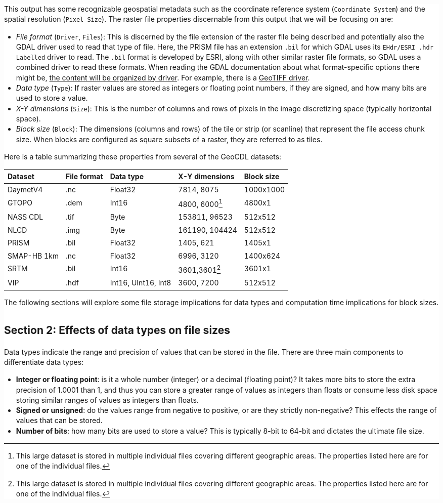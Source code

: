 This output has some recognizable geospatial metadata such as the coordinate reference 
system (`Coordinate System`) and the spatial resolution (`Pixel Size`). The raster file 
properties discernable from this output that we will be focusing on are:

* *File format* (`Driver`, `Files`): This is discerned by the file extension of the
  raster file being described and potentially also the GDAL driver used to read
  that type of file. Here, the PRISM file has an extension `.bil` for which GDAL 
  uses its `EHdr/ESRI .hdr Labelled` driver to read. The `.bil` format is developed 
  by ESRI, along with other similar raster file formats, so GDAL uses a combined 
  driver to read these formats. When reading the GDAL documentation about what 
  format-specific options there might be, 
  [the content will be organized by driver](https://gdal.org/drivers/raster/index.html). 
  For example, there is a [GeoTIFF driver](https://gdal.org/drivers/raster/gtiff.html).
* *Data type* (`Type`): If raster values are stored as integers or floating point numbers, 
  if they are signed, and how many bits are used to store a value.  
* *X-Y dimensions* (`Size`): This is the number of columns and rows of pixels in the
  image discretizing space (typically horizontal space). 
* *Block size* (`Block`): The dimensions (columns and rows) of the tile or strip 
  (or scanline) that represent the file access chunk size. When blocks are configured 
  as square subsets of a raster, they are referred to as tiles. 

Here is a table summarizing these properties from several of the GeoCDL datasets:

| Dataset     | File format | Data type           | X-Y dimensions  | Block size  |
|:--          |:--          |:--                  |:--              |:--          |
| DaymetV4    | .nc         | Float32             | 7814, 8075      | 1000x1000   | 
| GTOPO       | .dem        | Int16               | 4800, 6000[^1]  | 4800x1      | 
| NASS CDL    | .tif        | Byte                | 153811, 96523   | 512x512     | 
| NLCD        | .img        | Byte                | 161190, 104424  | 512x512     | 
| PRISM       | .bil        | Float32             | 1405, 621       | 1405x1      | 
| SMAP-HB 1km | .nc         | Float32             | 6996, 3120      | 1400x624    | 
| SRTM        | .bil        | Int16               | 3601,3601[^1]   | 3601x1      | 
| VIP         | .hdf        | Int16, UInt16, Int8 | 3600, 7200      | 512x512     | 


[^1]: This large dataset is stored in multiple individual files covering different geographic areas. The properties listed here are for one of the individual files. 


The following sections will explore some file storage implications for data types 
and computation time implications for block sizes.
 

## Section 2: Effects of data types on file sizes

Data types indicate the range and precision of values that can be stored in 
the file. There are three main components to differentiate data types:

* **Integer or floating point**: is it a whole number (integer) or a decimal 
  (floating point)? It takes more bits to store the extra precision of 1.0001
  than 1, and thus you can store a greater range of values as integers than 
  floats or consume less disk space storing similar ranges of values as integers
  than floats.   
* **Signed or unsigned**: do the values range from negative to positive, or 
  are they strictly non-negative? This effects the range of values that can be 
  stored.
* **Number of bits**: how many bits are used to store a value? This is typically 
  8-bit to 64-bit and dictates the ultimate file size. 
